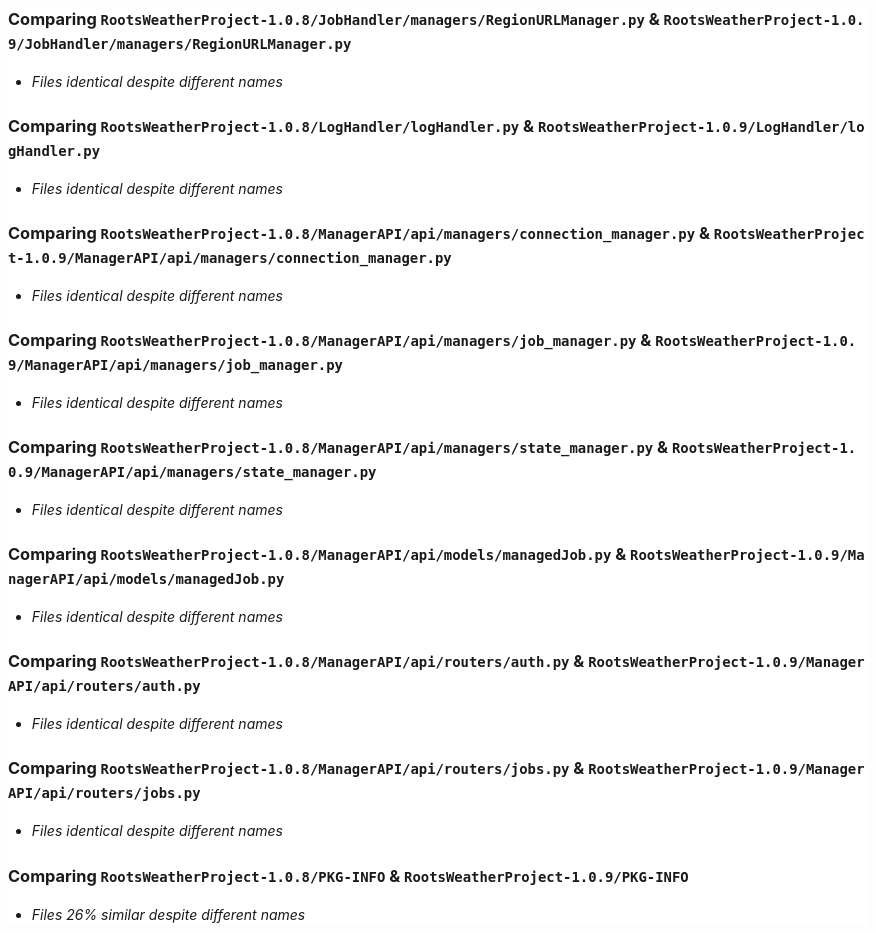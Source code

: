 ### Comparing `RootsWeatherProject-1.0.8/JobHandler/managers/RegionURLManager.py` & `RootsWeatherProject-1.0.9/JobHandler/managers/RegionURLManager.py`

 * *Files identical despite different names*

### Comparing `RootsWeatherProject-1.0.8/LogHandler/logHandler.py` & `RootsWeatherProject-1.0.9/LogHandler/logHandler.py`

 * *Files identical despite different names*

### Comparing `RootsWeatherProject-1.0.8/ManagerAPI/api/managers/connection_manager.py` & `RootsWeatherProject-1.0.9/ManagerAPI/api/managers/connection_manager.py`

 * *Files identical despite different names*

### Comparing `RootsWeatherProject-1.0.8/ManagerAPI/api/managers/job_manager.py` & `RootsWeatherProject-1.0.9/ManagerAPI/api/managers/job_manager.py`

 * *Files identical despite different names*

### Comparing `RootsWeatherProject-1.0.8/ManagerAPI/api/managers/state_manager.py` & `RootsWeatherProject-1.0.9/ManagerAPI/api/managers/state_manager.py`

 * *Files identical despite different names*

### Comparing `RootsWeatherProject-1.0.8/ManagerAPI/api/models/managedJob.py` & `RootsWeatherProject-1.0.9/ManagerAPI/api/models/managedJob.py`

 * *Files identical despite different names*

### Comparing `RootsWeatherProject-1.0.8/ManagerAPI/api/routers/auth.py` & `RootsWeatherProject-1.0.9/ManagerAPI/api/routers/auth.py`

 * *Files identical despite different names*

### Comparing `RootsWeatherProject-1.0.8/ManagerAPI/api/routers/jobs.py` & `RootsWeatherProject-1.0.9/ManagerAPI/api/routers/jobs.py`

 * *Files identical despite different names*

### Comparing `RootsWeatherProject-1.0.8/PKG-INFO` & `RootsWeatherProject-1.0.9/PKG-INFO`

 * *Files 26% similar despite different names*
